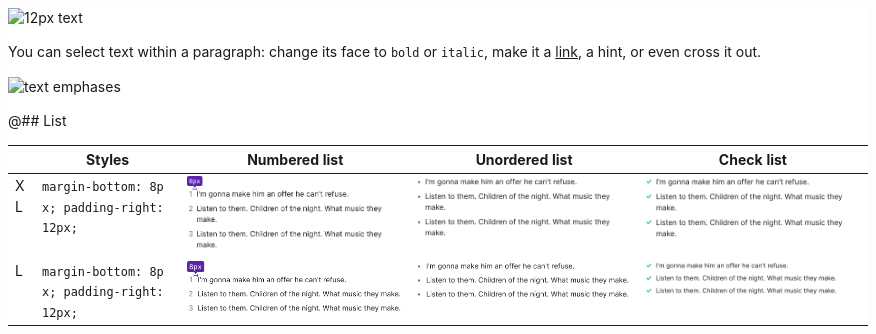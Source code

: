 ![12px text](static/p_12.png)

You can select text within a paragraph: change its face to `bold` or `italic`, make it a [link](/components/link/), a hint, or even cross it out.

![text emphases](static/emphases.png)

@## List

|     | Styles                                     | Numbered list                           | Unordered list                           | Check list                                  |
| --- | ------------------------------------------ | --------------------------------------- | ---------------------------------------- | ------------------------------------------- |
| XL  | `margin-bottom: 8px; padding-right: 12px;` | ![numbered list 16px](static/ol-16.png) | ![unordered list 16px](static/ul-16.png) | ![check list 16px](static/checklist-16.png) |
| L   | `margin-bottom: 8px; padding-right: 12px;` | ![numbered list 14px](static/ol-14.png) | ![unordered list 14px](static/ul-14.png) | ![check list 14px](static/checklist-14.png) |